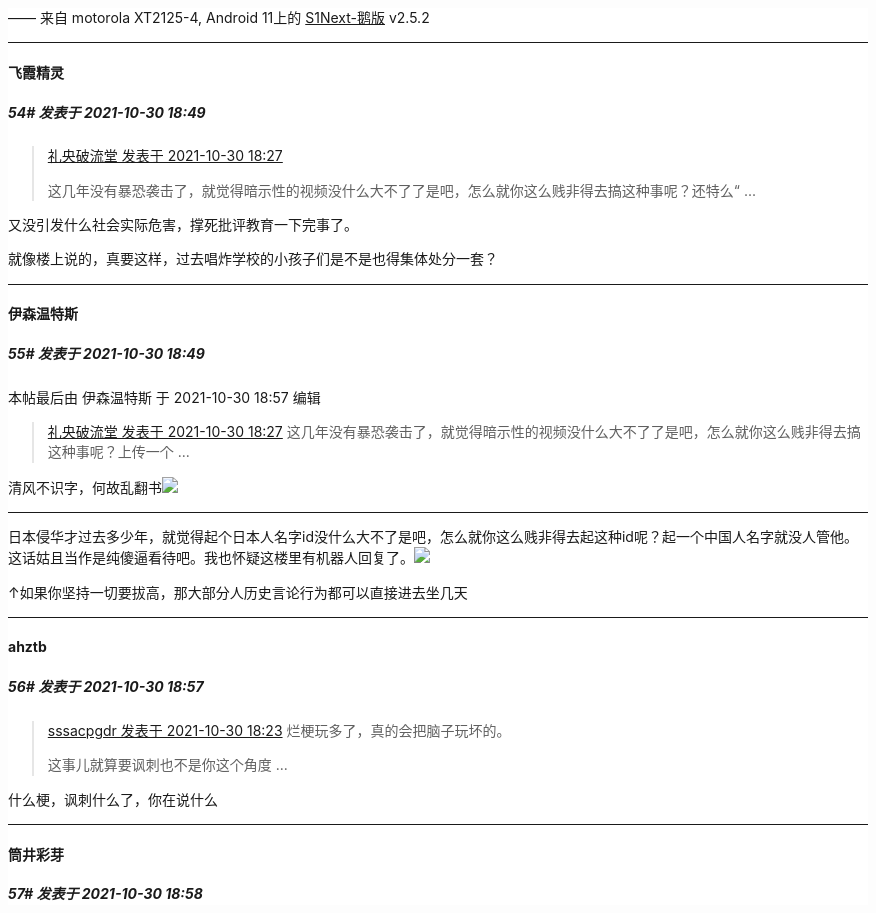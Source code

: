 —— 来自 motorola XT2125-4, Android 11上的 [S1Next-鹅版](https://github.com/ykrank/S1-Next/releases) v2.5.2


*****

####  飞霞精灵  
##### 54#       发表于 2021-10-30 18:49


<blockquote><a href="httphttps://bbs.saraba1st.com/2b/forum.php?mod=redirect&amp;goto=findpost&amp;pid=53342067&amp;ptid=2034767" target="_blank">礼央破流堂 发表于 2021-10-30 18:27</a>

这几年没有暴恐袭击了，就觉得暗示性的视频没什么大不了了是吧，怎么就你这么贱非得去搞这种事呢？还特么“ ...</blockquote>
又没引发什么社会实际危害，撑死批评教育一下完事了。

就像楼上说的，真要这样，过去唱炸学校的小孩子们是不是也得集体处分一套？


*****

####  伊森温特斯  
##### 55#       发表于 2021-10-30 18:49


 本帖最后由 伊森温特斯 于 2021-10-30 18:57 编辑 
<blockquote><a href="httphttps://bbs.saraba1st.com/2b/forum.php?mod=redirect&amp;goto=findpost&amp;pid=53342067&amp;ptid=2034767" target="_blank">礼央破流堂 发表于 2021-10-30 18:27</a>
这几年没有暴恐袭击了，就觉得暗示性的视频没什么大不了了是吧，怎么就你这么贱非得去搞这种事呢？上传一个 ...</blockquote>
清风不识字，何故乱翻书<img src="https://static.saraba1st.com/image/smiley/face2017/053.png" referrerpolicy="no-referrer">

------
日本侵华才过去多少年，就觉得起个日本人名字id没什么大不了是吧，怎么就你这么贱非得去起这种id呢？起一个中国人名字就没人管他。这话姑且当作是纯傻逼看待吧。我也怀疑这楼里有机器人回复了。<img src="https://static.saraba1st.com/image/smiley/face2017/053.png" referrerpolicy="no-referrer">

↑如果你坚持一切要拔高，那大部分人历史言论行为都可以直接进去坐几天


*****

####  ahztb  
##### 56#       发表于 2021-10-30 18:57


<blockquote><a href="httphttps://bbs.saraba1st.com/2b/forum.php?mod=redirect&amp;goto=findpost&amp;pid=53342012&amp;ptid=2034767" target="_blank">sssacpgdr 发表于 2021-10-30 18:23</a>
烂梗玩多了，真的会把脑子玩坏的。

这事儿就算要讽刺也不是你这个角度 ...</blockquote>
什么梗，讽刺什么了，你在说什么


*****

####  筒井彩芽  
##### 57#       发表于 2021-10-30 18:58

